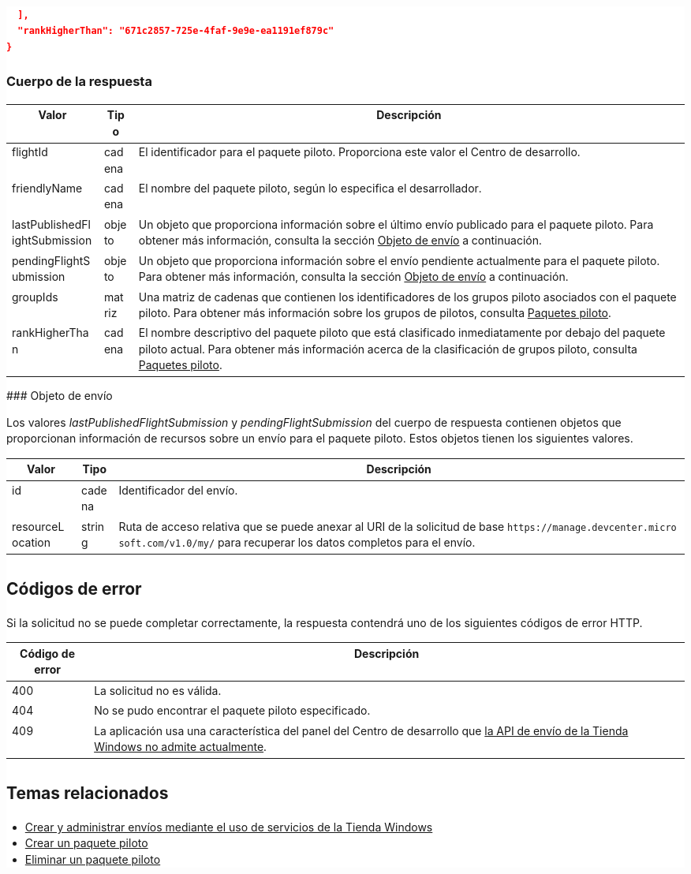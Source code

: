 ```json
  ],
  "rankHigherThan": "671c2857-725e-4faf-9e9e-ea1191ef879c"
}
```

### <a name="response-body"></a>Cuerpo de la respuesta

| Valor      | Tipo   | Descripción                                                                                                                                                                                                                                                                         |
|------------|--------|----------------------------------------------------------------------------------------------------------------------------------------------------------------------------------------------------------------------------------------------------------------------------------------|
| flightId            | cadena  | El identificador para el paquete piloto. Proporciona este valor el Centro de desarrollo.  |
| friendlyName           | cadena  | El nombre del paquete piloto, según lo especifica el desarrollador.   |  
| lastPublishedFlightSubmission       | objeto | Un objeto que proporciona información sobre el último envío publicado para el paquete piloto. Para obtener más información, consulta la sección [Objeto de envío](#submission_object) a continuación.  |
| pendingFlightSubmission        | objeto  |  Un objeto que proporciona información sobre el envío pendiente actualmente para el paquete piloto. Para obtener más información, consulta la sección [Objeto de envío](#submission_object) a continuación.  |   
| groupIds           | matriz  | Una matriz de cadenas que contienen los identificadores de los grupos piloto asociados con el paquete piloto. Para obtener más información sobre los grupos de pilotos, consulta [Paquetes piloto](https://msdn.microsoft.com/windows/uwp/publish/package-flights).   |
| rankHigherThan           | cadena  | El nombre descriptivo del paquete piloto que está clasificado inmediatamente por debajo del paquete piloto actual. Para obtener más información acerca de la clasificación de grupos piloto, consulta [Paquetes piloto](https://msdn.microsoft.com/windows/uwp/publish/package-flights).  |

<span id="submission_object" />
### <a name="submission-object"></a>Objeto de envío

Los valores *lastPublishedFlightSubmission* y *pendingFlightSubmission* del cuerpo de respuesta contienen objetos que proporcionan información de recursos sobre un envío para el paquete piloto. Estos objetos tienen los siguientes valores.

| Valor           | Tipo    | Descripción                                                                                                                                                                                                                          |
|-----------------|---------|--------------------------------------------------------------------------------------------------------------------------------------------------------------------------------------------------------------------------------------|
| id            | cadena  | Identificador del envío.    |
| resourceLocation   | string  | Ruta de acceso relativa que se puede anexar al URI de la solicitud de base ```https://manage.devcenter.microsoft.com/v1.0/my/``` para recuperar los datos completos para el envío.                                                                                                                                               |
 
<span/>

## <a name="error-codes"></a>Códigos de error

Si la solicitud no se puede completar correctamente, la respuesta contendrá uno de los siguientes códigos de error HTTP.

| Código de error |  Descripción     |
|--------|---------------------  |
| 400  | La solicitud no es válida. |
| 404  | No se pudo encontrar el paquete piloto especificado.   |   
| 409  | La aplicación usa una característica del panel del Centro de desarrollo que [la API de envío de la Tienda Windows no admite actualmente](create-and-manage-submissions-using-windows-store-services.md#not_supported). |                                                                                                 

<span/>

## <a name="related-topics"></a>Temas relacionados

* [Crear y administrar envíos mediante el uso de servicios de la Tienda Windows](create-and-manage-submissions-using-windows-store-services.md)
* [Crear un paquete piloto](create-a-flight.md)
* [Eliminar un paquete piloto](delete-a-flight.md)

